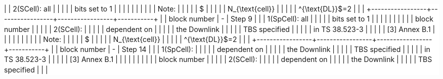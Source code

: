 |                 | 2(SCell): all   |                 |           |
|                 | bits set to 1   |                 |           |
|                 |                 |                 |           |
|                 | Note:           |                 |           |
|                 | $               |                 |           |
|                 | N_{\text{cell}} |                 |           |
|                 | ^{\text{DL}}$=2 |                 |           |
+-----------------+-----------------+-----------------+-----------+
|                 | block number    | \-              | Step 9    |
|                 | 1(SpCell): all  |                 |           |
|                 | bits set to 1   |                 |           |
|                 |                 |                 |           |
|                 | block number    |                 |           |
|                 | 2(SCell):       |                 |           |
|                 | dependent on    |                 |           |
|                 | the Downlink    |                 |           |
|                 | TBS specified   |                 |           |
|                 | in TS 38.523-3  |                 |           |
|                 | \[3\] Annex B.1 |                 |           |
|                 |                 |                 |           |
|                 | Note:           |                 |           |
|                 | $               |                 |           |
|                 | N_{\text{cell}} |                 |           |
|                 | ^{\text{DL}}$=2 |                 |           |
+-----------------+-----------------+-----------------+-----------+
|                 | block number    | \-              | Step 14   |
|                 | 1(SpCell):      |                 |           |
|                 | dependent on    |                 |           |
|                 | the Downlink    |                 |           |
|                 | TBS specified   |                 |           |
|                 | in TS 38.523-3  |                 |           |
|                 | \[3\] Annex B.1 |                 |           |
|                 |                 |                 |           |
|                 | block number    |                 |           |
|                 | 2(SCell):       |                 |           |
|                 | dependent on    |                 |           |
|                 | the Downlink    |                 |           |
|                 | TBS specified   |                 |           |